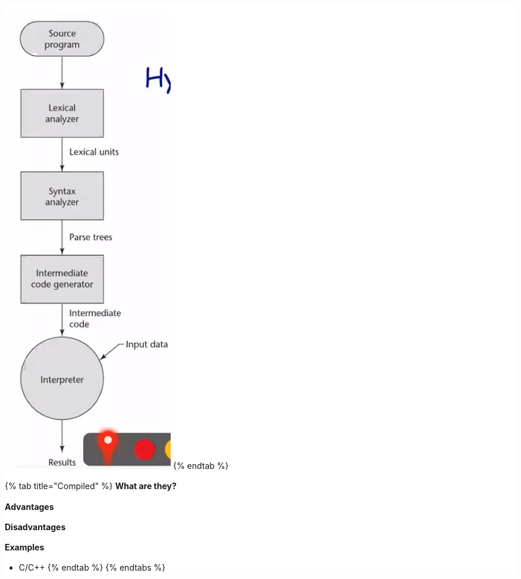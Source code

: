 ![](<../../../.gitbook/assets/image (413).png>)
{% endtab %}

{% tab title="Compiled" %}
**What are they?**

**Advantages**

**Disadvantages**

**Examples**

* C/C++
{% endtab %}
{% endtabs %}

